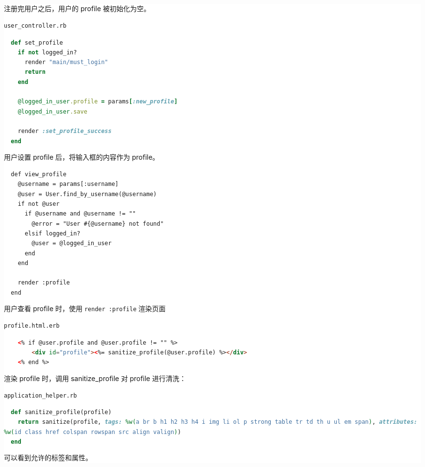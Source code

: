 注册完用户之后，用户的 profile 被初始化为空。

`user_controller.rb`

```ruby
  def set_profile
    if not logged_in?
      render "main/must_login"
      return
    end
    
    @logged_in_user.profile = params[:new_profile]
    @logged_in_user.save
    
    render :set_profile_success
  end
```

用户设置 profile 后，将输入框的内容作为 profile。

```shell
  def view_profile
    @username = params[:username]
    @user = User.find_by_username(@username)
    if not @user
      if @username and @username != ""
        @error = "User #{@username} not found"
      elsif logged_in?
        @user = @logged_in_user
      end
    end
    
    render :profile
  end
```

用户查看 profile 时，使用 `render :profile` 渲染页面

`profile.html.erb`

```html
    <% if @user.profile and @user.profile != "" %>
        <div id="profile"><%= sanitize_profile(@user.profile) %></div>
    <% end %>
```

渲染 profile 时，调用 sanitize_profile 对 profile 进行清洗：

`application_helper.rb`

```ruby
  def sanitize_profile(profile)
    return sanitize(profile, tags: %w(a br b h1 h2 h3 h4 i img li ol p strong table tr td th u ul em span), attributes: %w(id class href colspan rowspan src align valign))
  end
```

可以看到允许的标签和属性。
